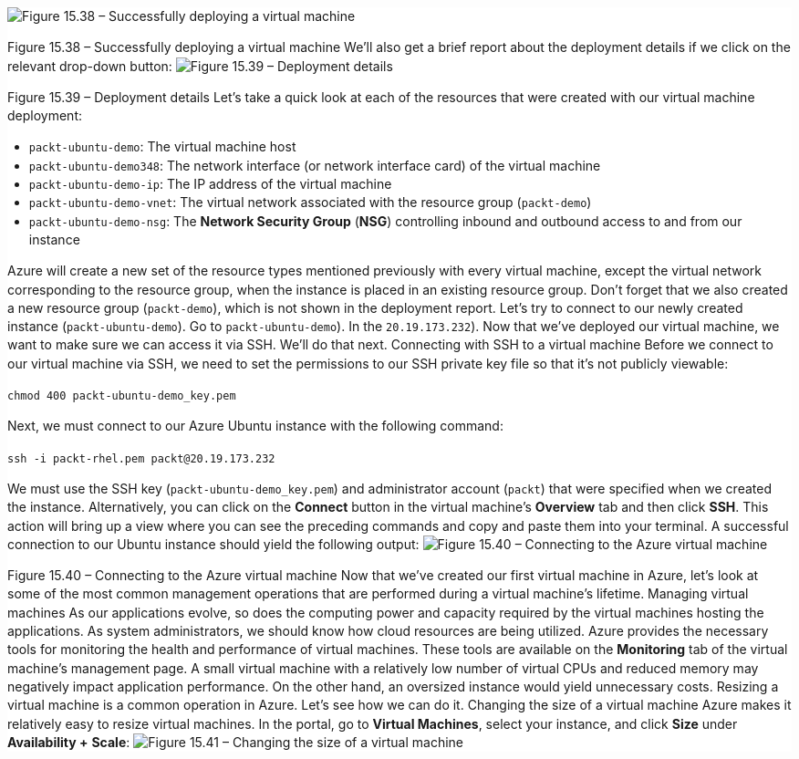 ![Figure 15.38 – Successfully deploying a virtual machine](img/B19682_15_38.jpg)

Figure 15.38 – Successfully deploying a virtual machine
We’ll also get a brief report about the deployment details if we click on the relevant drop-down button:
![Figure 15.39 – Deployment details](img/B19682_15_39.jpg)

Figure 15.39 – Deployment details
Let’s take a quick look at each of the resources that were created with our virtual machine deployment:

*   `packt-ubuntu-demo`: The virtual machine host
*   `packt-ubuntu-demo348`: The network interface (or network interface card) of the virtual machine
*   `packt-ubuntu-demo-ip`: The IP address of the virtual machine
*   `packt-ubuntu-demo-vnet`: The virtual network associated with the resource group (`packt-demo`)
*   `packt-ubuntu-demo-nsg`: The **Network Security Group** (**NSG**) controlling inbound and outbound access to and from our instance

Azure will create a new set of the resource types mentioned previously with every virtual machine, except the virtual network corresponding to the resource group, when the instance is placed in an existing resource group. Don’t forget that we also created a new resource group (`packt-demo`), which is not shown in the deployment report.
Let’s try to connect to our newly created instance (`packt-ubuntu-demo`). Go to `packt-ubuntu-demo`). In the `20.19.173.232`).
Now that we’ve deployed our virtual machine, we want to make sure we can access it via SSH. We’ll do that next.
Connecting with SSH to a virtual machine
Before we connect to our virtual machine via SSH, we need to set the permissions to our SSH private key file so that it’s not publicly viewable:

```
chmod 400 packt-ubuntu-demo_key.pem
```

 Next, we must connect to our Azure Ubuntu instance with the following command:

```
ssh -i packt-rhel.pem packt@20.19.173.232
```

 We must use the SSH key (`packt-ubuntu-demo_key.pem`) and administrator account (`packt`) that were specified when we created the instance. Alternatively, you can click on the **Connect** button in the virtual machine’s **Overview** tab and then click **SSH**. This action will bring up a view where you can see the preceding commands and copy and paste them into your terminal.
A successful connection to our Ubuntu instance should yield the following output:
![Figure 15.40 – Connecting to the Azure virtual machine](img/B19682_15_40.jpg)

Figure 15.40 – Connecting to the Azure virtual machine
Now that we’ve created our first virtual machine in Azure, let’s look at some of the most common management operations that are performed during a virtual machine’s lifetime.
Managing virtual machines
As our applications evolve, so does the computing power and capacity required by the virtual machines hosting the applications. As system administrators, we should know how cloud resources are being utilized. Azure provides the necessary tools for monitoring the health and performance of virtual machines. These tools are available on the **Monitoring** tab of the virtual machine’s management page.
A small virtual machine with a relatively low number of virtual CPUs and reduced memory may negatively impact application performance. On the other hand, an oversized instance would yield unnecessary costs. Resizing a virtual machine is a common operation in Azure. Let’s see how we can do it.
Changing the size of a virtual machine
Azure makes it relatively easy to resize virtual machines. In the portal, go to **Virtual Machines**, select your instance, and click **Size** under **Availability +** **Scale**:
![Figure 15.41 – Changing the size of a virtual machine](img/B19682_15_41.jpg)
